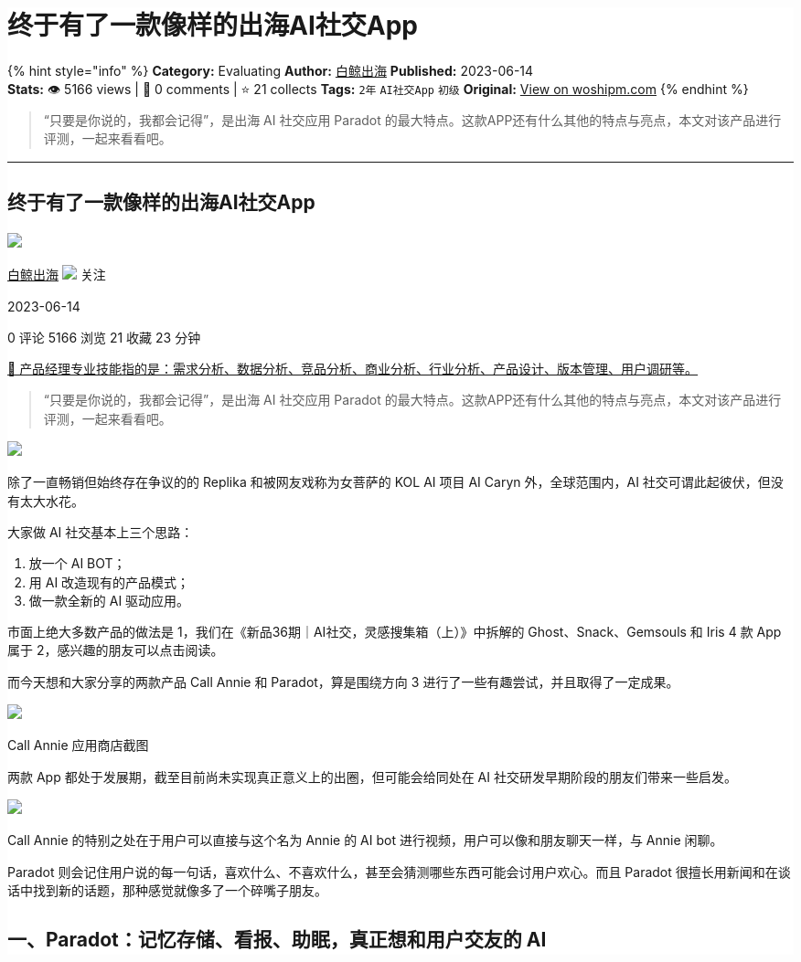 # 终于有了一款像样的出海AI社交App
{% hint style="info" %}
**Category:** Evaluating
**Author:** [白鲸出海](https://www.woshipm.com/u/1300269)
**Published:** 2023-06-14  
**Stats:** 👁️ 5166 views | 💬 0 comments | ⭐ 21 collects
**Tags:** `2年` `AI社交App` `初级`
**Original:** [View on woshipm.com](https://www.woshipm.com/evaluating/5847181.html)
{% endhint %}
> “只要是你说的，我都会记得”，是出海 AI 社交应用 Paradot 的最大特点。这款APP还有什么其他的特点与亮点，本文对该产品进行评测，一起来看看吧。

---

## 终于有了一款像样的出海AI社交App

[![](https://image.woshipm.com/wp-files/2021/07/GbFk0gLTQARQu7cu5f9T.jpg!/both/72x72)](https://www.woshipm.com/u/1300269)

[白鲸出海](https://www.woshipm.com/u/1300269) ![](https://static.woshipm.com/tag/1122_1@2x.png) 关注

2023-06-14

0 评论 5166 浏览 21 收藏 23 分钟

[🔗 产品经理专业技能指的是：需求分析、数据分析、竞品分析、商业分析、行业分析、产品设计、版本管理、用户调研等。](https://ke.qidianla.com/courses/90pm)

> “只要是你说的，我都会记得”，是出海 AI 社交应用 Paradot 的最大特点。这款APP还有什么其他的特点与亮点，本文对该产品进行评测，一起来看看吧。

![](https://image.woshipm.com/2023/05/06/d0f3ce90-ec00-11ed-94e0-00163e0b5ff3.jpg)

除了一直畅销但始终存在争议的的 Replika 和被网友戏称为女菩萨的 KOL AI 项目 AI Caryn 外，全球范围内，AI 社交可谓此起彼伏，但没有太大水花。

大家做 AI 社交基本上三个思路：

1.  放一个 AI BOT；
2.  用 AI 改造现有的产品模式；
3.  做一款全新的 AI 驱动应用。

市面上绝大多数产品的做法是 1，我们在《新品36期｜AI社交，灵感搜集箱（上）》中拆解的 Ghost、Snack、Gemsouls 和 Iris 4 款 App 属于 2，感兴趣的朋友可以点击阅读。

而今天想和大家分享的两款产品 Call Annie 和 Paradot，算是围绕方向 3 进行了一些有趣尝试，并且取得了一定成果。

![](https://image.woshipm.com/wp-files/2023/06/8OpOu90VPlOJs32iQLd3.png)

Call Annie 应用商店截图

两款 App 都处于发展期，截至目前尚未实现真正意义上的出圈，但可能会给同处在 AI 社交研发早期阶段的朋友们带来一些启发。

![](https://image.woshipm.com/wp-files/2023/06/27fgpesw7y28hFSxuHYB.png)

Call Annie 的特别之处在于用户可以直接与这个名为 Annie 的 AI bot 进行视频，用户可以像和朋友聊天一样，与 Annie 闲聊。

Paradot 则会记住用户说的每一句话，喜欢什么、不喜欢什么，甚至会猜测哪些东西可能会讨用户欢心。而且 Paradot 很擅长用新闻和在谈话中找到新的话题，那种感觉就像多了一个碎嘴子朋友。

## 一、Paradot：记忆存储、看报、助眠，真正想和用户交友的 AI
